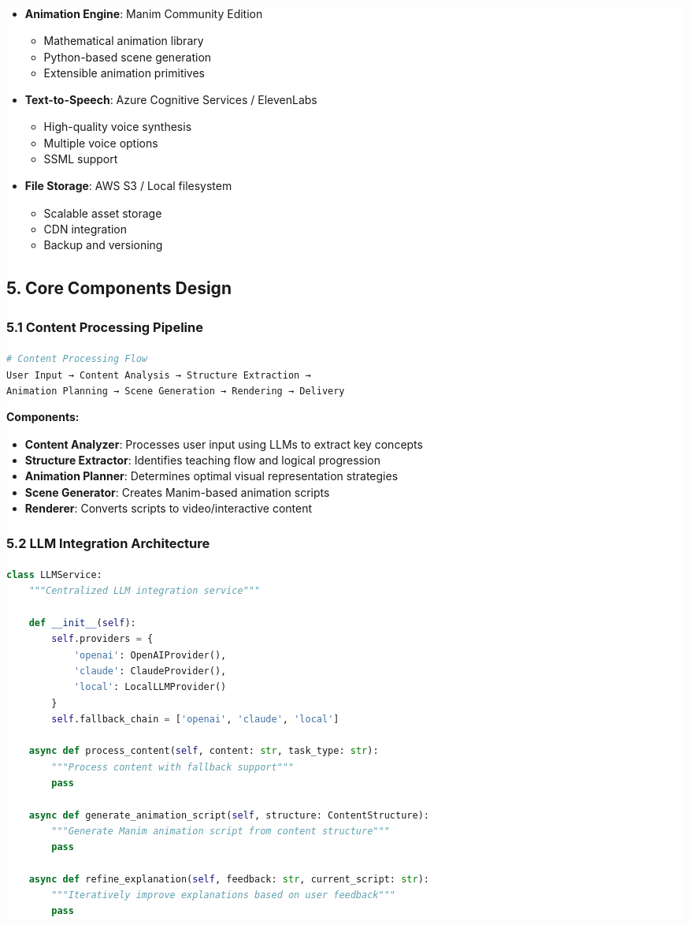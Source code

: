 - **Animation Engine**: Manim Community Edition
  - Mathematical animation library
  - Python-based scene generation
  - Extensible animation primitives

- **Text-to-Speech**: Azure Cognitive Services / ElevenLabs
  - High-quality voice synthesis
  - Multiple voice options
  - SSML support

- **File Storage**: AWS S3 / Local filesystem
  - Scalable asset storage
  - CDN integration
  - Backup and versioning

## 5. Core Components Design

### 5.1 Content Processing Pipeline

```python
# Content Processing Flow
User Input → Content Analysis → Structure Extraction → 
Animation Planning → Scene Generation → Rendering → Delivery
```

**Components:**
- **Content Analyzer**: Processes user input using LLMs to extract key concepts
- **Structure Extractor**: Identifies teaching flow and logical progression
- **Animation Planner**: Determines optimal visual representation strategies
- **Scene Generator**: Creates Manim-based animation scripts
- **Renderer**: Converts scripts to video/interactive content

### 5.2 LLM Integration Architecture

```python
class LLMService:
    """Centralized LLM integration service"""
    
    def __init__(self):
        self.providers = {
            'openai': OpenAIProvider(),
            'claude': ClaudeProvider(),
            'local': LocalLLMProvider()
        }
        self.fallback_chain = ['openai', 'claude', 'local']
    
    async def process_content(self, content: str, task_type: str):
        """Process content with fallback support"""
        pass
    
    async def generate_animation_script(self, structure: ContentStructure):
        """Generate Manim animation script from content structure"""
        pass
    
    async def refine_explanation(self, feedback: str, current_script: str):
        """Iteratively improve explanations based on user feedback"""
        pass
```
